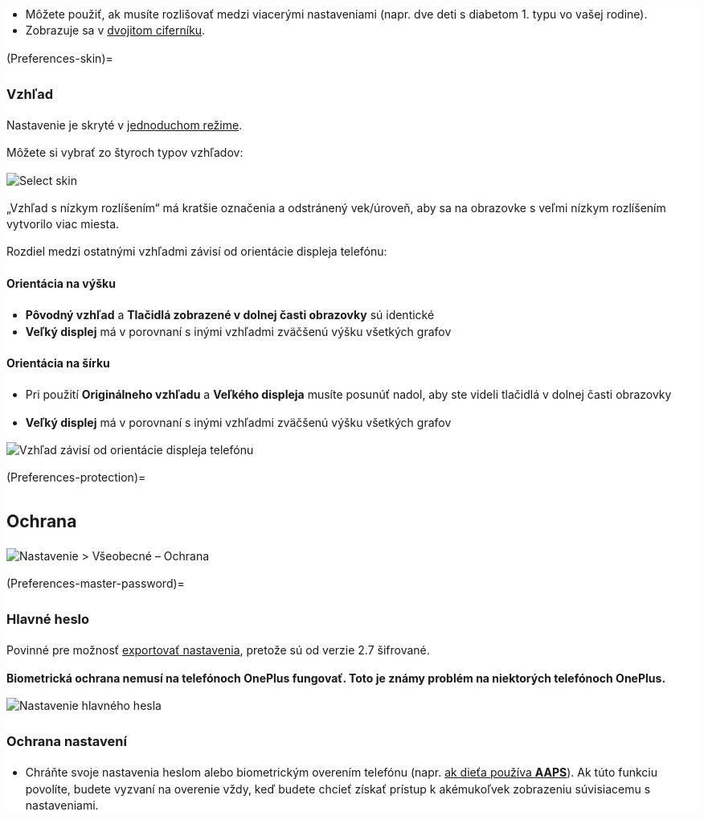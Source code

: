 - Môžete použiť, ak musíte rozlišovať medzi viacerými nastaveniami (napr. dve deti s diabetom 1. typu vo vašej rodine).
- Zobrazuje sa v [dvojitom ciferníku](../WearOS/WearOsSmartwatch.md).

(Preferences-skin)=
### Vzhľad

Nastavenie je skryté v [jednoduchom režime](#preferences-simple-mode).

Môžete si vybrať zo štyroch typov vzhľadov:

![Select skin](../images/Pref2021_SkinWExample.png)

„Vzhľad s nízkym rozlíšením“ má kratšie označenia a odstránený vek/úroveň, aby sa na obrazovke s veľmi nízkym rozlíšením vytvorilo viac miesta.

Rozdiel medzi ostatnými vzhľadmi závisí od orientácie displeja telefónu:

#### Orientácia na výšku

- **Pôvodný vzhľad** a **Tlačidlá zobrazené v dolnej časti obrazovky** sú identické
- **Veľký displej** má v porovnaní s inými vzhľadmi zväčšenú výšku všetkých grafov

#### Orientácia na šírku

- Pri použití **Originálneho vzhľadu** a **Veľkého displeja** musíte posunúť nadol, aby ste videli tlačidlá v dolnej časti obrazovky

- **Veľký displej** má v porovnaní s inými vzhľadmi zväčšenú výšku všetkých grafov

![Vzhľad závisí od orientácie displeja telefónu](../images/Screenshots_Skins.png)

(Preferences-protection)=
## Ochrana

![Nastavenie > Všeobecné – Ochrana](../images/Pref2020_General2.png)

(Preferences-master-password)=
### Hlavné heslo

Povinné pre možnosť [exportovať nastavenia](../Maintenance/ExportImportSettings.md), pretože sú od verzie 2.7 šifrované.

**Biometrická ochrana nemusí na telefónoch OnePlus fungovať. Toto je známy problém na niektorých telefónoch OnePlus.**

![Nastavenie hlavného hesla](../images/MasterPW.png)

### Ochrana nastavení

- Chráňte svoje nastavenia heslom alebo biometrickým overením telefónu (napr. [ak dieťa používa **AAPS**](../RemoteFeatures/RemoteMonitoring.md)). Ak túto funkciu povolíte, budete vyzvaní na overenie vždy, keď budete chcieť získať prístup k akémukoľvek zobrazeniu súvisiacemu s nastaveniami.
